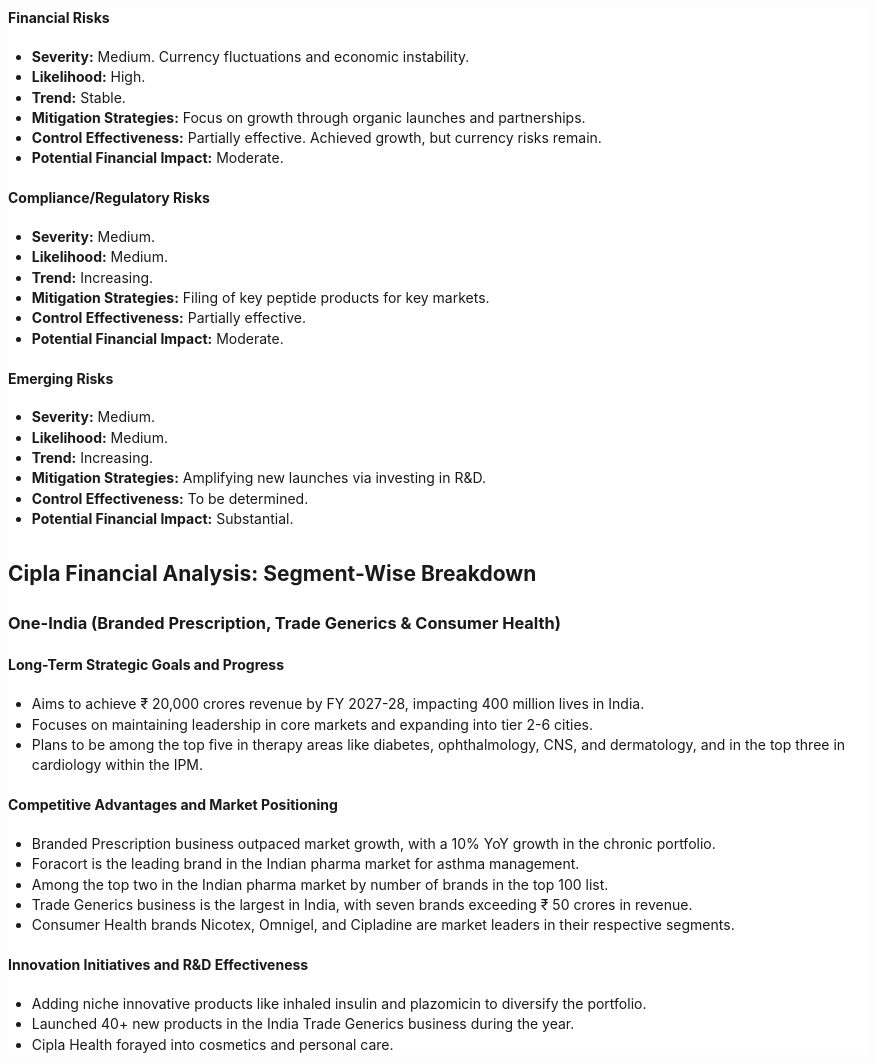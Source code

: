 #### Financial Risks

*   **Severity:** Medium. Currency fluctuations and economic instability.
*   **Likelihood:** High.
*   **Trend:** Stable.
*   **Mitigation Strategies:** Focus on growth through organic launches and partnerships.
*   **Control Effectiveness:** Partially effective. Achieved growth, but currency risks remain.
*   **Potential Financial Impact:** Moderate.

#### Compliance/Regulatory Risks

*   **Severity:** Medium.
*   **Likelihood:** Medium.
*   **Trend:** Increasing.
*   **Mitigation Strategies:** Filing of key peptide products for key markets.
*   **Control Effectiveness:** Partially effective.
*   **Potential Financial Impact:** Moderate.

#### Emerging Risks

*   **Severity:** Medium.
*   **Likelihood:** Medium.
*   **Trend:** Increasing.
*   **Mitigation Strategies:** Amplifying new launches via investing in R&D.
*   **Control Effectiveness:** To be determined.
*   **Potential Financial Impact:** Substantial.

## Cipla Financial Analysis: Segment-Wise Breakdown

### One-India (Branded Prescription, Trade Generics & Consumer Health)

#### Long-Term Strategic Goals and Progress

*   Aims to achieve ₹ 20,000 crores revenue by FY 2027-28, impacting 400 million lives in India.
*   Focuses on maintaining leadership in core markets and expanding into tier 2-6 cities.
*   Plans to be among the top five in therapy areas like diabetes, ophthalmology, CNS, and dermatology, and in the top three in cardiology within the IPM.

#### Competitive Advantages and Market Positioning

*   Branded Prescription business outpaced market growth, with a 10% YoY growth in the chronic portfolio.
*   Foracort is the leading brand in the Indian pharma market for asthma management.
*   Among the top two in the Indian pharma market by number of brands in the top 100 list.
*   Trade Generics business is the largest in India, with seven brands exceeding ₹ 50 crores in revenue.
*   Consumer Health brands Nicotex, Omnigel, and Cipladine are market leaders in their respective segments.

#### Innovation Initiatives and R&D Effectiveness

*   Adding niche innovative products like inhaled insulin and plazomicin to diversify the portfolio.
*   Launched 40+ new products in the India Trade Generics business during the year.
*   Cipla Health forayed into cosmetics and personal care.
